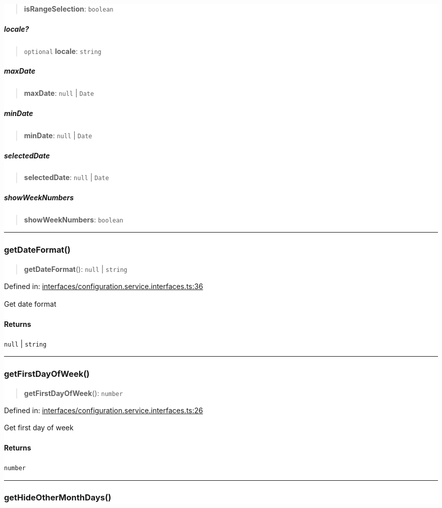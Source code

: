 > **isRangeSelection**: `boolean`

##### locale?

> `optional` **locale**: `string`

##### maxDate

> **maxDate**: `null` \| `Date`

##### minDate

> **minDate**: `null` \| `Date`

##### selectedDate

> **selectedDate**: `null` \| `Date`

##### showWeekNumbers

> **showWeekNumbers**: `boolean`

***

### getDateFormat()

> **getDateFormat**(): `null` \| `string`

Defined in: [interfaces/configuration.service.interfaces.ts:36](https://github.com/jmkcoder/uplink-protocol-calendar/blob/f78ad3d76836bc48e6721214f929c06c541c2ab7/src/interfaces/configuration.service.interfaces.ts#L36)

Get date format

#### Returns

`null` \| `string`

***

### getFirstDayOfWeek()

> **getFirstDayOfWeek**(): `number`

Defined in: [interfaces/configuration.service.interfaces.ts:26](https://github.com/jmkcoder/uplink-protocol-calendar/blob/f78ad3d76836bc48e6721214f929c06c541c2ab7/src/interfaces/configuration.service.interfaces.ts#L26)

Get first day of week

#### Returns

`number`

***

### getHideOtherMonthDays()
